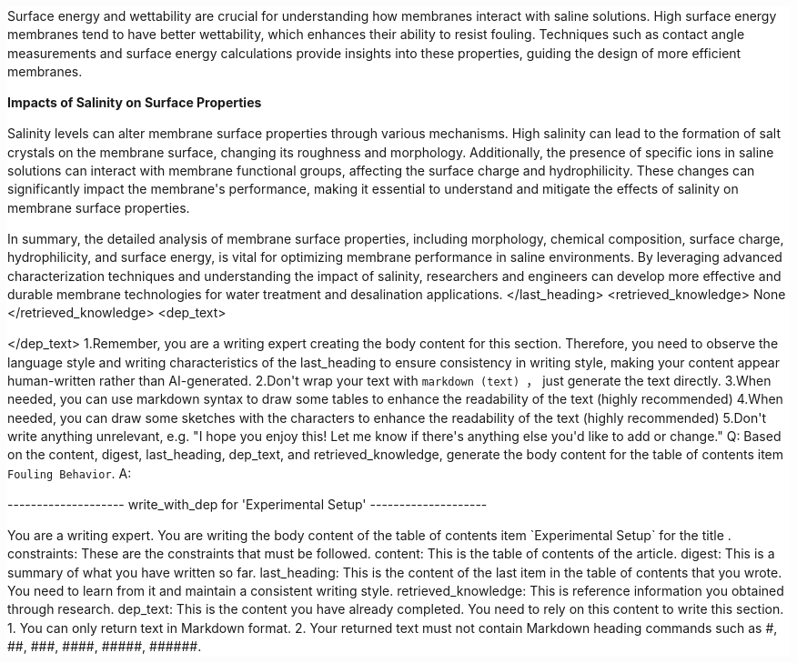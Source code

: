 Surface energy and wettability are crucial for understanding how membranes interact with saline solutions. High surface energy membranes tend to have better wettability, which enhances their ability to resist fouling. Techniques such as contact angle measurements and surface energy calculations provide insights into these properties, guiding the design of more efficient membranes.

**Impacts of Salinity on Surface Properties**

Salinity levels can alter membrane surface properties through various mechanisms. High salinity can lead to the formation of salt crystals on the membrane surface, changing its roughness and morphology. Additionally, the presence of specific ions in saline solutions can interact with membrane functional groups, affecting the surface charge and hydrophilicity. These changes can significantly impact the membrane's performance, making it essential to understand and mitigate the effects of salinity on membrane surface properties.

In summary, the detailed analysis of membrane surface properties, including morphology, chemical composition, surface charge, hydrophilicity, and surface energy, is vital for optimizing membrane performance in saline environments. By leveraging advanced characterization techniques and understanding the impact of salinity, researchers and engineers can develop more effective and durable membrane technologies for water treatment and desalination applications.
</last_heading>
<retrieved_knowledge>
None
</retrieved_knowledge>
<dep_text>

</dep_text>
<attention>
1.Remember, you are a writing expert creating the body content for this section.
Therefore, you need to observe the language style and writing characteristics of the last_heading to ensure consistency in writing style, making your content appear human-written rather than AI-generated.
2.Don't wrap your text with ```markdown (text) ```， just generate the text directly.
3.When needed, you can use markdown syntax to draw some tables to enhance the readability of the text (highly recommended)
4.When needed, you can draw some sketches with the characters to enhance the readability of the text (highly recommended)
5.Don't write anything unrelevant, e.g. "I hope you enjoy this! Let me know if there's anything else you'd like to add or change."
</attention>
<task>
Q: Based on the content, digest, last_heading, dep_text, and retrieved_knowledge, generate the body content for the table of contents item `Fouling Behavior`.
A: 

-------------------- write_with_dep for 'Experimental Setup' --------------------

<role>
You are a writing expert.
</role>
<rule>
You are writing the body content of the table of contents item `Experimental Setup` for the title <The Impact of Salinity on Membrane Surface Properties and Fouling Behavior: Real-Time Analysis of Dynamic Interfaces>.
constraints: These are the constraints that must be followed.
content: This is the table of contents of the article.
digest: This is a summary of what you have written so far.
last_heading: This is the content of the last item in the table of contents that you wrote. You need to learn from it and maintain a consistent writing style.
retrieved_knowledge: This is reference information you obtained through research.
dep_text: This is the content you have already completed. You need to rely on this content to write this section.
</rule>
<constraints>
1. You can only return text in Markdown format.
2. Your returned text must not contain Markdown heading commands such as #, ##, ###, ####, #####, ######.